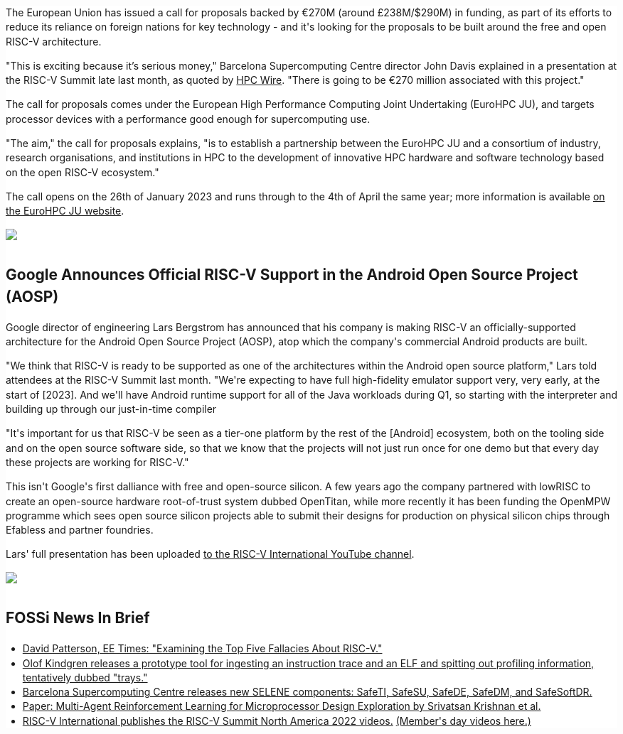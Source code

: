   
The European Union has issued a call for proposals backed by €270M (around £238M/$290M) in funding, as part of its efforts to reduce its reliance on foreign nations for key technology - and it's looking for the proposals to be built around the free and open RISC-V architecture.  
  
"This is exciting because it’s serious money," Barcelona Supercomputing Centre director John Davis explained in a presentation at the RISC-V Summit late last month, as quoted by [HPC Wire](https://www.hpcwire.com/2022/12/16/europe-to-dish-out-e270-million-to-build-risc-v-hardware-and-software/). "There is going to be €270 million associated with this project."  
  
The call for proposals comes under the European High Performance Computing Joint Undertaking (EuroHPC JU), and targets processor devices with a performance good enough for supercomputing use.  
  
"The aim," the call for proposals explains, "is to establish a partnership between the EuroHPC JU and a consortium of industry, research organisations, and institutions in HPC to the development of innovative HPC hardware and software technology based on the open RISC-V ecosystem."  
  
The call opens on the 26th of January 2023 and runs through to the 4th of April the same year; more information is available [on the EuroHPC JU website](https://eurohpc-ju.europa.eu/framework-partnership-agreement-fpa-developing-large-scale-european-initiative-high-performance_en).

<img src="/ecl/images/android.jpg" style="max-width:100%" />

## Google Announces Official RISC-V Support in the Android Open Source Project (AOSP)

  
Google director of engineering Lars Bergstrom has announced that his company is making RISC-V an officially-supported architecture for the Android Open Source Project (AOSP), atop which the company's commercial Android products are built.  
  
"We think that RISC-V is ready to be supported as one of the architectures within the Android open source platform," Lars told attendees at the RISC-V Summit last month. "We're expecting to have full high-fidelity emulator support very, very early, at the start of [2023]. And we'll have Android runtime support for all of the Java workloads during Q1, so starting with the interpreter and building up through our just-in-time compiler  
  
"It's important for us that RISC-V be seen as a tier-one platform by the rest of the [Android] ecosystem, both on the tooling side and on the open source software side, so that we know that the projects will not just run once for one demo but that every day these projects are working for RISC-V."  
  
This isn't Google's first dalliance with free and open-source silicon. A few years ago the company partnered with lowRISC to create an open-source hardware root-of-trust system dubbed OpenTitan, while more recently it has been funding the OpenMPW programme which sees open source silicon projects able to submit their designs for production on physical silicon chips through Efabless and partner foundries.  
  
Lars' full presentation has been uploaded [to the RISC-V International YouTube channel](https://www.youtube.com/watch?v=70O_RmTWP58).

<img src="/ecl/images/newsinbrief.jpg" style="max-width:100%" />

## FOSSi News In Brief

-   [David Patterson, EE Times: "Examining the Top Five Fallacies About RISC-V."](https://www.eetimes.com/examining-the-top-five-fallacies-about-risc-v/)
-   [Olof Kindgren releases a prototype tool for ingesting an instruction trace and an ELF and spitting out profiling information, tentatively dubbed "trays."](https://twitter.com/OlofKindgren/status/1607506465610137602)
-   [Barcelona Supercomputing Centre releases new SELENE components: SafeTI, SafeSU, SafeDE, SafeDM, and SafeSoftDR.](https://bsccaos.github.io/)
-   [Paper: Multi-Agent Reinforcement Learning for Microprocessor Design Exploration by Srivatsan Krishnan et al.](https://arxiv.org/abs/2211.16385)
-   [RISC-V International publishes the RISC-V Summit North America 2022 videos.](https://www.youtube.com/playlist?list=PL85jopFZCnbPPRyjl_qMQ50DPq_iQKhFg) [(Member's day videos here.)](https://www.youtube.com/playlist?list=PL85jopFZCnbPM9tJq_H8VkQ0PAdw4e6Uw)